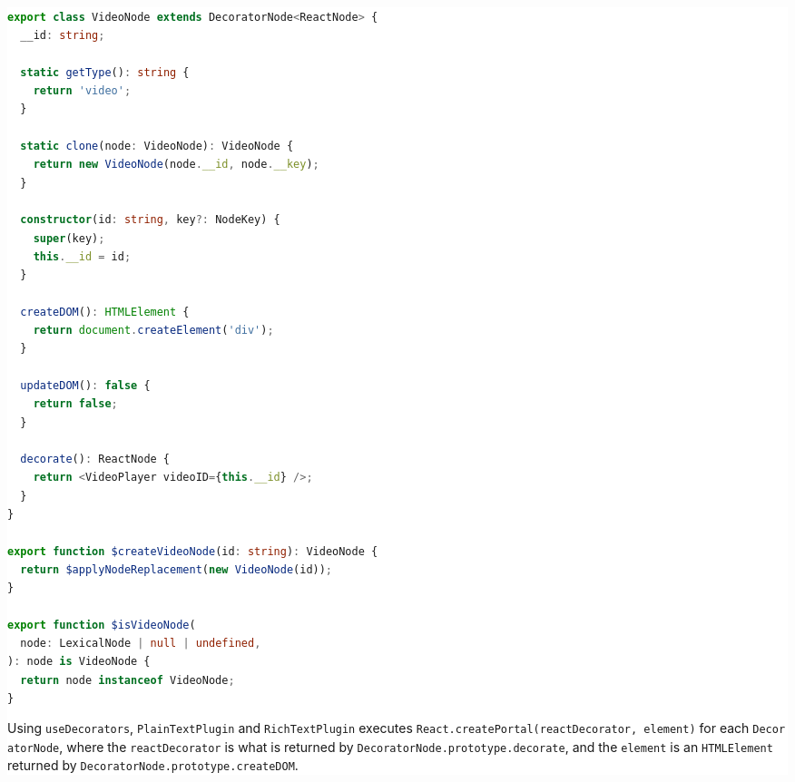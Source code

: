 ```ts
export class VideoNode extends DecoratorNode<ReactNode> {
  __id: string;

  static getType(): string {
    return 'video';
  }

  static clone(node: VideoNode): VideoNode {
    return new VideoNode(node.__id, node.__key);
  }

  constructor(id: string, key?: NodeKey) {
    super(key);
    this.__id = id;
  }

  createDOM(): HTMLElement {
    return document.createElement('div');
  }

  updateDOM(): false {
    return false;
  }

  decorate(): ReactNode {
    return <VideoPlayer videoID={this.__id} />;
  }
}

export function $createVideoNode(id: string): VideoNode {
  return $applyNodeReplacement(new VideoNode(id));
}

export function $isVideoNode(
  node: LexicalNode | null | undefined,
): node is VideoNode {
  return node instanceof VideoNode;
}
```

Using `useDecorators`, `PlainTextPlugin` and `RichTextPlugin` executes `React.createPortal(reactDecorator, element)` for each `DecoratorNode`,
where the `reactDecorator` is what is returned by `DecoratorNode.prototype.decorate`,
and the `element` is an `HTMLElement` returned by `DecoratorNode.prototype.createDOM`.
